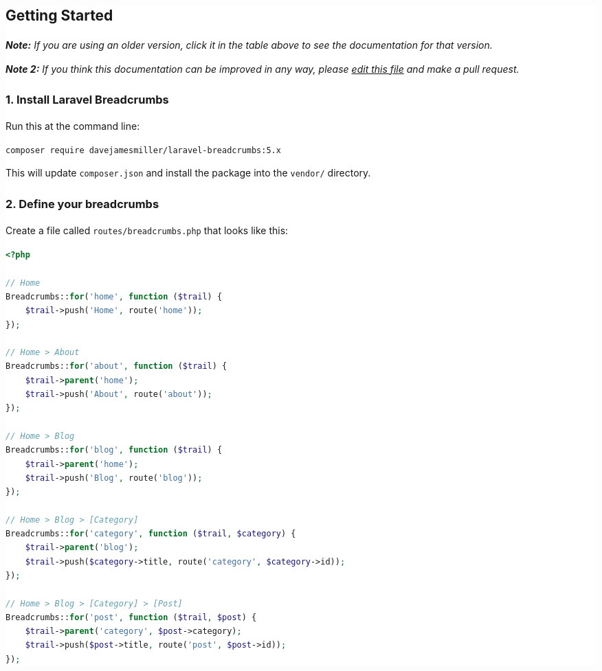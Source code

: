 
 Getting Started
--------------------------------------------------------------------------------

***Note:** If you are using an older version, click it in the table above to see the documentation for that version.*

***Note 2:** If you think this documentation can be improved in any way, please [edit this file](https://github.com/davejamesmiller/laravel-breadcrumbs/edit/master/README.md) and make a pull request.*

### 1. Install Laravel Breadcrumbs

Run this at the command line:

```bash
composer require davejamesmiller/laravel-breadcrumbs:5.x
```

This will update `composer.json` and install the package into the `vendor/` directory.


### 2. Define your breadcrumbs

Create a file called `routes/breadcrumbs.php` that looks like this:

```php
<?php

// Home
Breadcrumbs::for('home', function ($trail) {
    $trail->push('Home', route('home'));
});

// Home > About
Breadcrumbs::for('about', function ($trail) {
    $trail->parent('home');
    $trail->push('About', route('about'));
});

// Home > Blog
Breadcrumbs::for('blog', function ($trail) {
    $trail->parent('home');
    $trail->push('Blog', route('blog'));
});

// Home > Blog > [Category]
Breadcrumbs::for('category', function ($trail, $category) {
    $trail->parent('blog');
    $trail->push($category->title, route('category', $category->id));
});

// Home > Blog > [Category] > [Post]
Breadcrumbs::for('post', function ($trail, $post) {
    $trail->parent('category', $post->category);
    $trail->push($post->title, route('post', $post->id));
});

```

